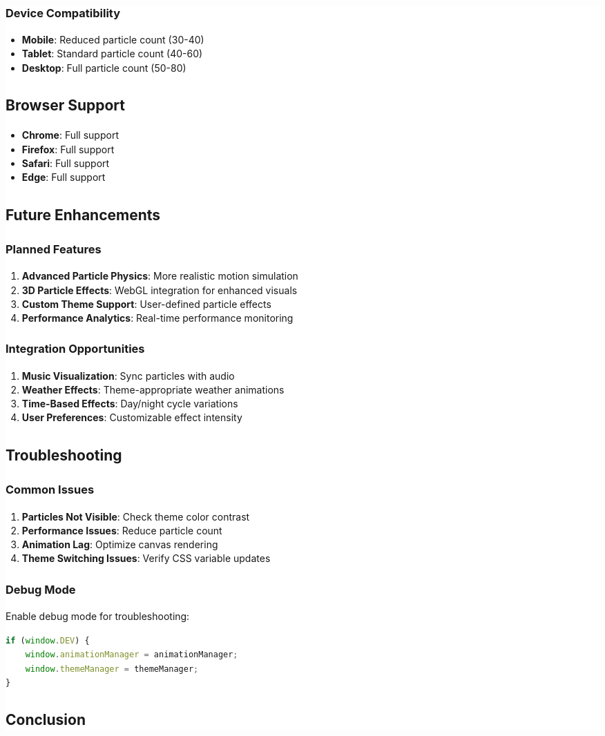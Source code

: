 ### Device Compatibility

- **Mobile**: Reduced particle count (30-40)
- **Tablet**: Standard particle count (40-60)
- **Desktop**: Full particle count (50-80)

## Browser Support

- **Chrome**: Full support
- **Firefox**: Full support
- **Safari**: Full support
- **Edge**: Full support

## Future Enhancements

### Planned Features

1. **Advanced Particle Physics**: More realistic motion simulation
2. **3D Particle Effects**: WebGL integration for enhanced visuals
3. **Custom Theme Support**: User-defined particle effects
4. **Performance Analytics**: Real-time performance monitoring

### Integration Opportunities

1. **Music Visualization**: Sync particles with audio
2. **Weather Effects**: Theme-appropriate weather animations
3. **Time-Based Effects**: Day/night cycle variations
4. **User Preferences**: Customizable effect intensity

## Troubleshooting

### Common Issues

1. **Particles Not Visible**: Check theme color contrast
2. **Performance Issues**: Reduce particle count
3. **Animation Lag**: Optimize canvas rendering
4. **Theme Switching Issues**: Verify CSS variable updates

### Debug Mode

Enable debug mode for troubleshooting:

```javascript
if (window.DEV) {
    window.animationManager = animationManager;
    window.themeManager = themeManager;
}
```

## Conclusion
